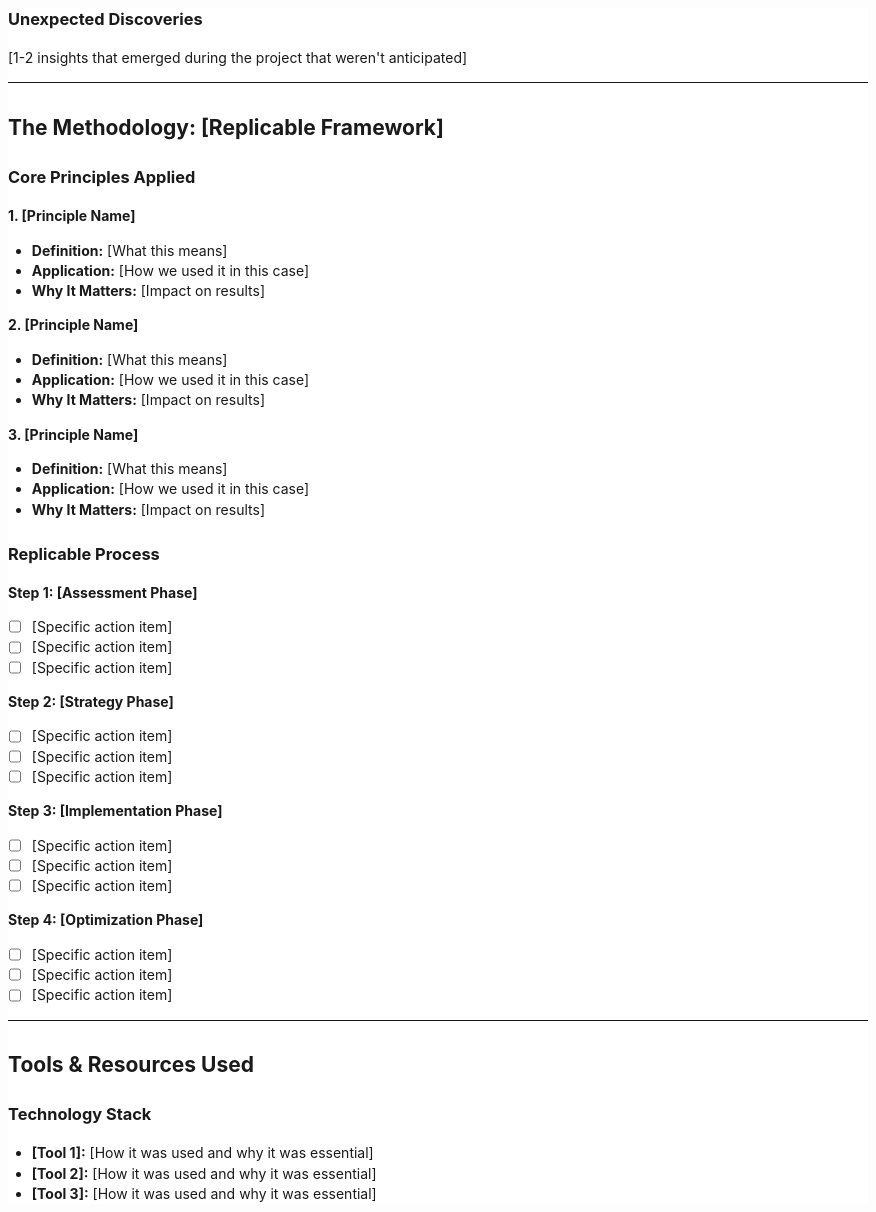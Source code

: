 ### Unexpected Discoveries

[1-2 insights that emerged during the project that weren't anticipated]

---

## The Methodology: [Replicable Framework]

### Core Principles Applied

**1. [Principle Name]**
- **Definition:** [What this means]
- **Application:** [How we used it in this case]
- **Why It Matters:** [Impact on results]

**2. [Principle Name]**
- **Definition:** [What this means]
- **Application:** [How we used it in this case]
- **Why It Matters:** [Impact on results]

**3. [Principle Name]**
- **Definition:** [What this means]
- **Application:** [How we used it in this case]
- **Why It Matters:** [Impact on results]

### Replicable Process

**Step 1: [Assessment Phase]**
- [ ] [Specific action item]
- [ ] [Specific action item]
- [ ] [Specific action item]

**Step 2: [Strategy Phase]**
- [ ] [Specific action item]
- [ ] [Specific action item]
- [ ] [Specific action item]

**Step 3: [Implementation Phase]**
- [ ] [Specific action item]
- [ ] [Specific action item]
- [ ] [Specific action item]

**Step 4: [Optimization Phase]**
- [ ] [Specific action item]
- [ ] [Specific action item]
- [ ] [Specific action item]

---

## Tools & Resources Used

### Technology Stack
- **[Tool 1]:** [How it was used and why it was essential]
- **[Tool 2]:** [How it was used and why it was essential]
- **[Tool 3]:** [How it was used and why it was essential]
